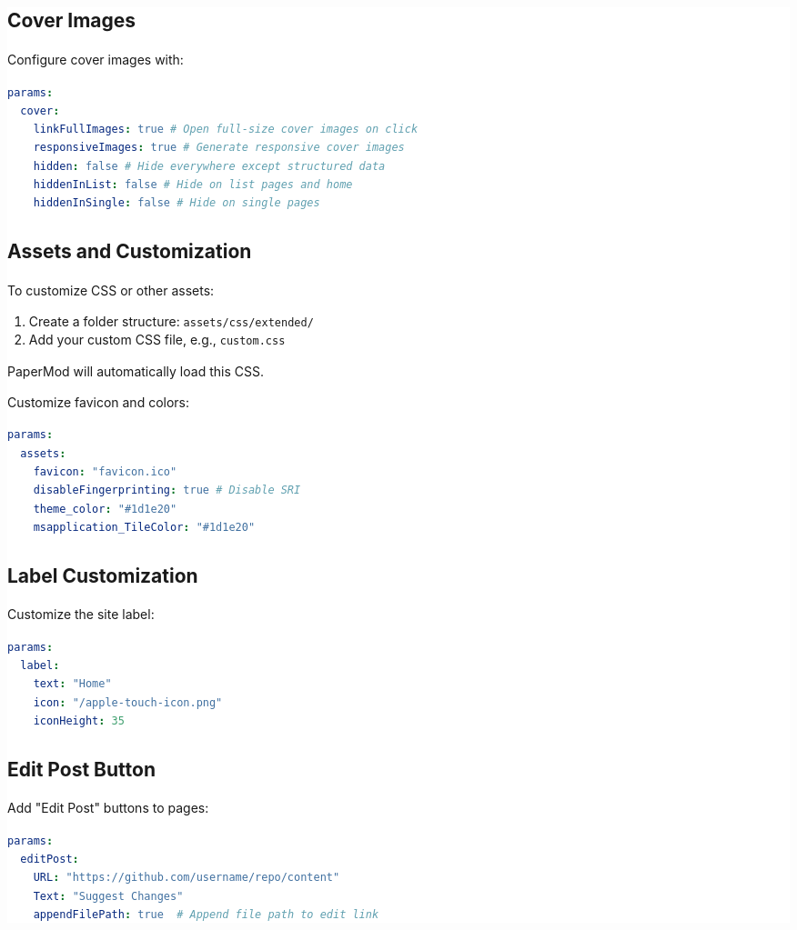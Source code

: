 ## Cover Images

Configure cover images with:

```yaml
params:
  cover:
    linkFullImages: true # Open full-size cover images on click
    responsiveImages: true # Generate responsive cover images
    hidden: false # Hide everywhere except structured data
    hiddenInList: false # Hide on list pages and home
    hiddenInSingle: false # Hide on single pages
```

## Assets and Customization

To customize CSS or other assets:

1. Create a folder structure: `assets/css/extended/`
2. Add your custom CSS file, e.g., `custom.css`

PaperMod will automatically load this CSS.

Customize favicon and colors:

```yaml
params:
  assets:
    favicon: "favicon.ico"
    disableFingerprinting: true # Disable SRI
    theme_color: "#1d1e20"
    msapplication_TileColor: "#1d1e20"
```

## Label Customization

Customize the site label:

```yaml
params:
  label:
    text: "Home"
    icon: "/apple-touch-icon.png"
    iconHeight: 35
```

## Edit Post Button

Add "Edit Post" buttons to pages:

```yaml
params:
  editPost:
    URL: "https://github.com/username/repo/content"
    Text: "Suggest Changes"
    appendFilePath: true  # Append file path to edit link
```
